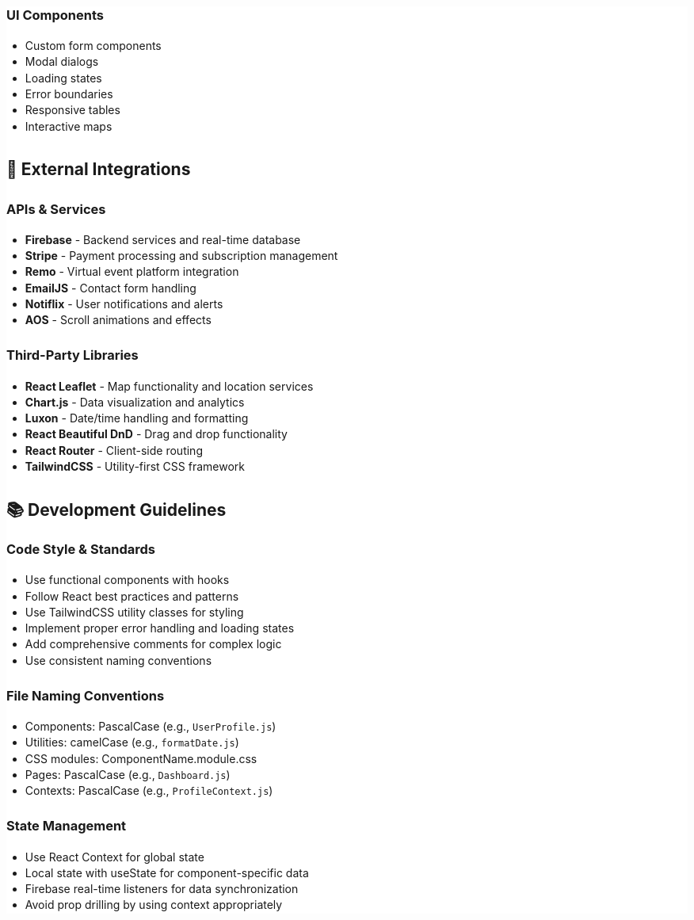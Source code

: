 ### UI Components
- Custom form components
- Modal dialogs
- Loading states
- Error boundaries
- Responsive tables
- Interactive maps

## 🔌 External Integrations

### APIs & Services
- **Firebase** - Backend services and real-time database
- **Stripe** - Payment processing and subscription management
- **Remo** - Virtual event platform integration
- **EmailJS** - Contact form handling
- **Notiflix** - User notifications and alerts
- **AOS** - Scroll animations and effects

### Third-Party Libraries
- **React Leaflet** - Map functionality and location services
- **Chart.js** - Data visualization and analytics
- **Luxon** - Date/time handling and formatting
- **React Beautiful DnD** - Drag and drop functionality
- **React Router** - Client-side routing
- **TailwindCSS** - Utility-first CSS framework

## 📚 Development Guidelines

### Code Style & Standards
- Use functional components with hooks
- Follow React best practices and patterns
- Use TailwindCSS utility classes for styling
- Implement proper error handling and loading states
- Add comprehensive comments for complex logic
- Use consistent naming conventions

### File Naming Conventions
- Components: PascalCase (e.g., `UserProfile.js`)
- Utilities: camelCase (e.g., `formatDate.js`)
- CSS modules: ComponentName.module.css
- Pages: PascalCase (e.g., `Dashboard.js`)
- Contexts: PascalCase (e.g., `ProfileContext.js`)

### State Management
- Use React Context for global state
- Local state with useState for component-specific data
- Firebase real-time listeners for data synchronization
- Avoid prop drilling by using context appropriately
